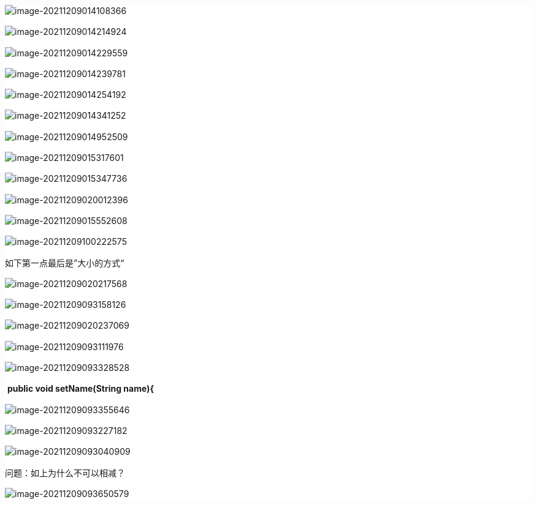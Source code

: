
![image-20211209014108366](https://raw.githubusercontent.com/EXsYang/PicGo-images-hosting/main/images/image-20211209014108366.png)

![image-20211209014214924](https://raw.githubusercontent.com/EXsYang/PicGo-images-hosting/main/images/image-20211209014214924.png)

![image-20211209014229559](https://raw.githubusercontent.com/EXsYang/PicGo-images-hosting/main/images/image-20211209014229559.png)

![image-20211209014239781](https://raw.githubusercontent.com/EXsYang/PicGo-images-hosting/main/images/image-20211209014239781.png)

![image-20211209014254192](https://raw.githubusercontent.com/EXsYang/PicGo-images-hosting/main/images/image-20211209014254192.png)

![image-20211209014341252](https://raw.githubusercontent.com/EXsYang/PicGo-images-hosting/main/images/image-20211209014341252.png)

![image-20211209014952509](https://raw.githubusercontent.com/EXsYang/PicGo-images-hosting/main/images/image-20211209014952509.png)

![image-20211209015317601](https://raw.githubusercontent.com/EXsYang/PicGo-images-hosting/main/images/image-20211209015317601.png)

![image-20211209015347736](https://raw.githubusercontent.com/EXsYang/PicGo-images-hosting/main/images/image-20211209015347736.png)

![image-20211209020012396](https://raw.githubusercontent.com/EXsYang/PicGo-images-hosting/main/images/image-20211209020012396.png)

![image-20211209015552608](https://raw.githubusercontent.com/EXsYang/PicGo-images-hosting/main/images/image-20211209015552608.png)

![image-20211209100222575](https://raw.githubusercontent.com/EXsYang/PicGo-images-hosting/main/images/image-20211209100222575.png)

如下第一点最后是”大小的方式“

![image-20211209020217568](https://raw.githubusercontent.com/EXsYang/PicGo-images-hosting/main/images/image-20211209020217568.png)

![image-20211209093158126](https://raw.githubusercontent.com/EXsYang/PicGo-images-hosting/main/images/image-20211209093158126.png)

![image-20211209020237069](https://raw.githubusercontent.com/EXsYang/PicGo-images-hosting/main/images/image-20211209020237069.png)



![image-20211209093111976](https://raw.githubusercontent.com/EXsYang/PicGo-images-hosting/main/images/image-20211209093111976.png)



![image-20211209093328528](https://raw.githubusercontent.com/EXsYang/PicGo-images-hosting/main/images/image-20211209093328528.png)

​							**public void setName(String name){**

![image-20211209093355646](https://raw.githubusercontent.com/EXsYang/PicGo-images-hosting/main/images/image-20211209093355646.png)

![image-20211209093227182](https://raw.githubusercontent.com/EXsYang/PicGo-images-hosting/main/images/image-20211209093227182.png)

![image-20211209093040909](https://raw.githubusercontent.com/EXsYang/PicGo-images-hosting/main/images/image-20211209093040909.png)

问题：如上为什么不可以相减？

![image-20211209093650579](https://raw.githubusercontent.com/EXsYang/PicGo-images-hosting/main/images/image-20211209093650579.png)
